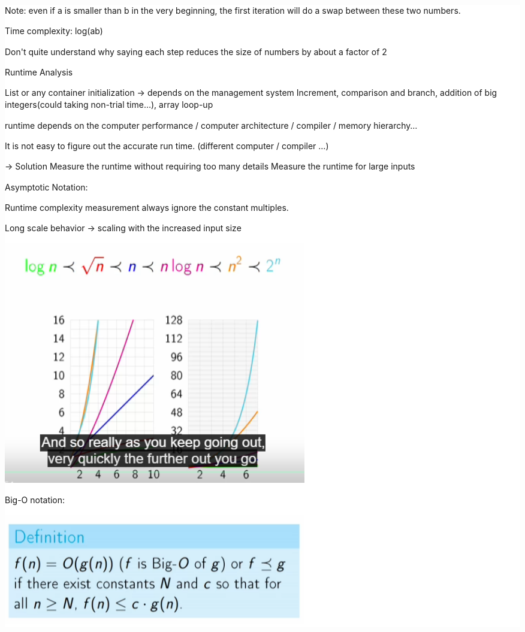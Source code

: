 Note: even if a is smaller than b in the very beginning, the first iteration will do a swap between these two numbers.

Time complexity: log(ab)

Don't quite understand why saying each step reduces the size of numbers by about a factor of 2

Runtime Analysis

List or any container initialization -> depends on the management system
Increment, comparison and branch, addition of big integers(could taking non-trial time…), array loop-up

runtime depends on the computer performance / computer architecture / compiler / memory hierarchy…

It is not easy to figure out the accurate run time. (different computer / compiler …)

-> Solution
Measure the runtime without requiring too many details
Measure the runtime for large inputs

Asymptotic Notation:

Runtime complexity measurement always ignore the constant multiples.

Long scale behavior -> scaling with the increased input size

<img src="./Screenshots/common_functions_growth.png" alt="drawing" width="500" />

Big-O notation:

<img src="./Screenshots/Big_O_notation.png" alt="drawing" width="500" />
